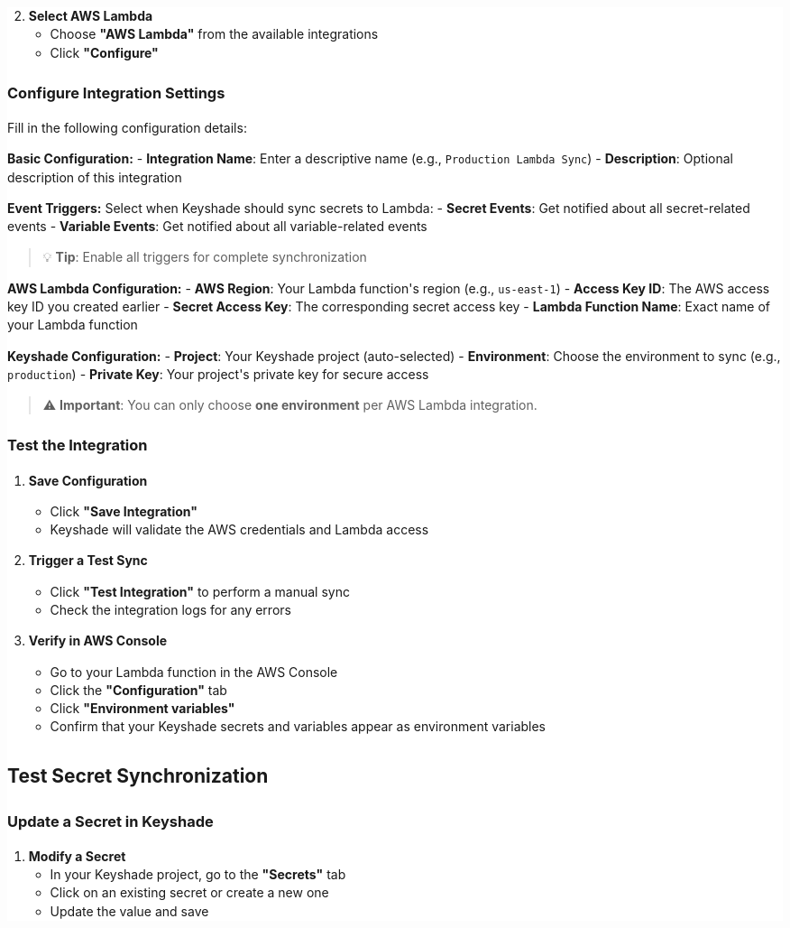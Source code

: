 2. **Select AWS Lambda**
    - Choose **"AWS Lambda"** from the available integrations
    - Click **"Configure"**

### Configure Integration Settings

Fill in the following configuration details:

**Basic Configuration:**
    - **Integration Name**: Enter a descriptive name (e.g., `Production Lambda Sync`)
    - **Description**: Optional description of this integration

**Event Triggers:**
Select when Keyshade should sync secrets to Lambda:
    - **Secret Events**: Get notified about all secret-related events
    - **Variable Events**: Get notified about all variable-related events

> 💡 **Tip**: Enable all triggers for complete synchronization

**AWS Lambda Configuration:**
    - **AWS Region**: Your Lambda function's region (e.g., `us-east-1`)
    - **Access Key ID**: The AWS access key ID you created earlier
    - **Secret Access Key**: The corresponding secret access key
    - **Lambda Function Name**: Exact name of your Lambda function

**Keyshade Configuration:**
    - **Project**: Your Keyshade project (auto-selected)
    - **Environment**: Choose the environment to sync (e.g., `production`)
    - **Private Key**: Your project's private key for secure access

> ⚠️ **Important**: You can only choose **one environment** per AWS Lambda integration.

### Test the Integration

1. **Save Configuration**
    - Click **"Save Integration"**
    - Keyshade will validate the AWS credentials and Lambda access

2. **Trigger a Test Sync**
    - Click **"Test Integration"** to perform a manual sync
    - Check the integration logs for any errors

3. **Verify in AWS Console**
    - Go to your Lambda function in the AWS Console
    - Click the **"Configuration"** tab
    - Click **"Environment variables"**
    - Confirm that your Keyshade secrets and variables appear as environment variables

## Test Secret Synchronization

### Update a Secret in Keyshade

1. **Modify a Secret**
    - In your Keyshade project, go to the **"Secrets"** tab
    - Click on an existing secret or create a new one
    - Update the value and save
